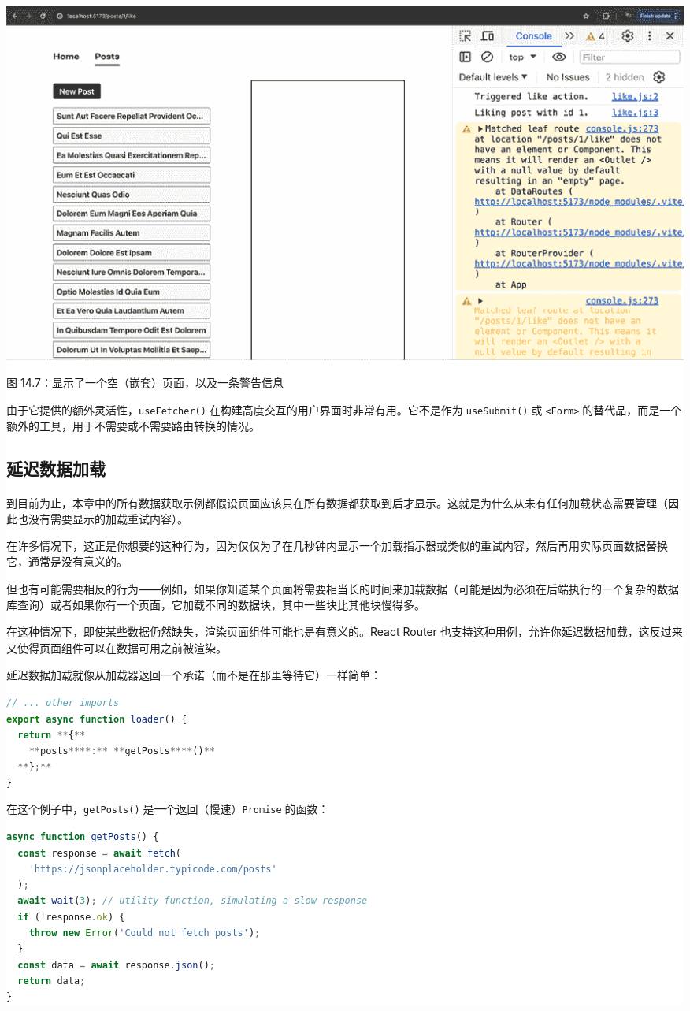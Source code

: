 ![img](img/B31339_14_07.png)

图 14.7：显示了一个空（嵌套）页面，以及一条警告信息

由于它提供的额外灵活性，`useFetcher()` 在构建高度交互的用户界面时非常有用。它不是作为 `useSubmit()` 或 `<Form>` 的替代品，而是一个额外的工具，用于不需要或不需要路由转换的情况。

## 延迟数据加载

到目前为止，本章中的所有数据获取示例都假设页面应该只在所有数据都获取到后才显示。这就是为什么从未有任何加载状态需要管理（因此也没有需要显示的加载重试内容）。

在许多情况下，这正是你想要的这种行为，因为仅仅为了在几秒钟内显示一个加载指示器或类似的重试内容，然后再用实际页面数据替换它，通常是没有意义的。

但也有可能需要相反的行为——例如，如果你知道某个页面将需要相当长的时间来加载数据（可能是因为必须在后端执行的一个复杂的数据库查询）或者如果你有一个页面，它加载不同的数据块，其中一些块比其他块慢得多。

在这种情况下，即使某些数据仍然缺失，渲染页面组件可能也是有意义的。React Router 也支持这种用例，允许你延迟数据加载，这反过来又使得页面组件可以在数据可用之前被渲染。

延迟数据加载就像从加载器返回一个承诺（而不是在那里等待它）一样简单：

```js
// ... other imports
export async function loader() {
  return **{**
    **posts****:** **getPosts****()**
  **};**
} 
```

在这个例子中，`getPosts()` 是一个返回（慢速）`Promise` 的函数：

```js
async function getPosts() {
  const response = await fetch(
    'https://jsonplaceholder.typicode.com/posts'
  );
  await wait(3); // utility function, simulating a slow response
  if (!response.ok) {
    throw new Error('Could not fetch posts');
  }
  const data = await response.json();
  return data;
} 
```
